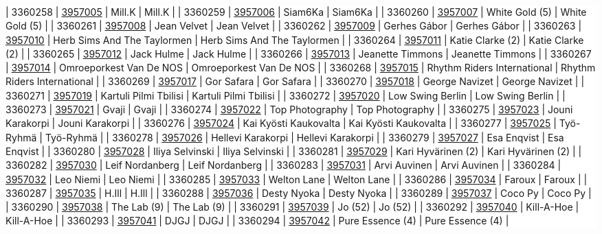 | 3360258 | [3957005](https://www.discogs.com/artist/3957005) | Mill.K | Mill.K |
| 3360259 | [3957006](https://www.discogs.com/artist/3957006) | Siam6Ka | Siam6Ka |
| 3360260 | [3957007](https://www.discogs.com/artist/3957007) | White Gold (5) | White Gold (5) |
| 3360261 | [3957008](https://www.discogs.com/artist/3957008) | Jean Velvet | Jean Velvet |
| 3360262 | [3957009](https://www.discogs.com/artist/3957009) | Gerhes Gábor | Gerhes Gábor |
| 3360263 | [3957010](https://www.discogs.com/artist/3957010) | Herb Sims And The Taylormen | Herb Sims And The Taylormen |
| 3360264 | [3957011](https://www.discogs.com/artist/3957011) | Katie Clarke (2) | Katie Clarke (2) |
| 3360265 | [3957012](https://www.discogs.com/artist/3957012) | Jack Hulme | Jack Hulme |
| 3360266 | [3957013](https://www.discogs.com/artist/3957013) | Jeanette Timmons | Jeanette Timmons |
| 3360267 | [3957014](https://www.discogs.com/artist/3957014) | Omroeporkest Van De NOS | Omroeporkest Van De NOS |
| 3360268 | [3957015](https://www.discogs.com/artist/3957015) | Rhythm Riders International | Rhythm Riders International |
| 3360269 | [3957017](https://www.discogs.com/artist/3957017) | Gor Safara | Gor Safara |
| 3360270 | [3957018](https://www.discogs.com/artist/3957018) | George Navizet | George Navizet |
| 3360271 | [3957019](https://www.discogs.com/artist/3957019) | Kartuli Pilmi Tbilisi | Kartuli Pilmi Tbilisi |
| 3360272 | [3957020](https://www.discogs.com/artist/3957020) | Low Swing Berlin | Low Swing Berlin |
| 3360273 | [3957021](https://www.discogs.com/artist/3957021) | Gvaji | Gvaji |
| 3360274 | [3957022](https://www.discogs.com/artist/3957022) | Top Photography | Top Photography |
| 3360275 | [3957023](https://www.discogs.com/artist/3957023) | Jouni Karakorpi | Jouni Karakorpi |
| 3360276 | [3957024](https://www.discogs.com/artist/3957024) | Kai Kyösti Kaukovalta | Kai Kyösti Kaukovalta |
| 3360277 | [3957025](https://www.discogs.com/artist/3957025) | Työ-Ryhmä | Työ-Ryhmä |
| 3360278 | [3957026](https://www.discogs.com/artist/3957026) | Hellevi Karakorpi | Hellevi Karakorpi |
| 3360279 | [3957027](https://www.discogs.com/artist/3957027) | Esa Enqvist | Esa Enqvist |
| 3360280 | [3957028](https://www.discogs.com/artist/3957028) | Iliya Selvinski | Iliya Selvinski |
| 3360281 | [3957029](https://www.discogs.com/artist/3957029) | Kari Hyvärinen (2) | Kari Hyvärinen (2) |
| 3360282 | [3957030](https://www.discogs.com/artist/3957030) | Leif Nordanberg | Leif Nordanberg |
| 3360283 | [3957031](https://www.discogs.com/artist/3957031) | Arvi Auvinen | Arvi Auvinen |
| 3360284 | [3957032](https://www.discogs.com/artist/3957032) | Leo Niemi | Leo Niemi |
| 3360285 | [3957033](https://www.discogs.com/artist/3957033) | Welton Lane | Welton Lane |
| 3360286 | [3957034](https://www.discogs.com/artist/3957034) | Faroux | Faroux |
| 3360287 | [3957035](https://www.discogs.com/artist/3957035) | H.Ill | H.Ill |
| 3360288 | [3957036](https://www.discogs.com/artist/3957036) | Desty Nyoka | Desty Nyoka |
| 3360289 | [3957037](https://www.discogs.com/artist/3957037) | Coco Py | Coco Py |
| 3360290 | [3957038](https://www.discogs.com/artist/3957038) | The Lab (9) | The Lab (9) |
| 3360291 | [3957039](https://www.discogs.com/artist/3957039) | Jo (52) | Jo (52) |
| 3360292 | [3957040](https://www.discogs.com/artist/3957040) | Kill-A-Hoe | Kill-A-Hoe |
| 3360293 | [3957041](https://www.discogs.com/artist/3957041) | DJGJ | DJGJ |
| 3360294 | [3957042](https://www.discogs.com/artist/3957042) | Pure Essence (4) | Pure Essence (4) |